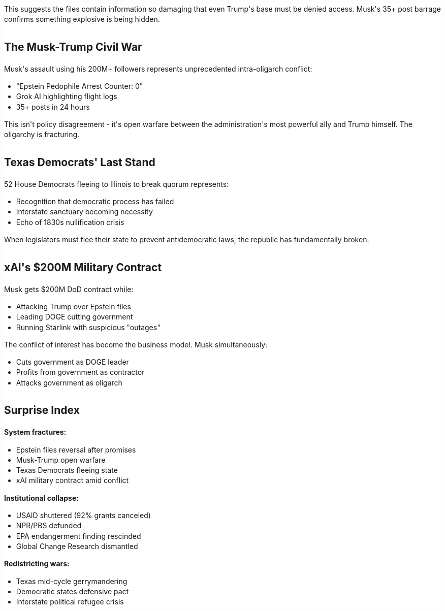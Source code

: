 This suggests the files contain information so damaging that even Trump's base must be denied access. Musk's 35+ post barrage confirms something explosive is being hidden.

## The Musk-Trump Civil War

Musk's assault using his 200M+ followers represents unprecedented intra-oligarch conflict:
- "Epstein Pedophile Arrest Counter: 0"
- Grok AI highlighting flight logs
- 35+ posts in 24 hours

This isn't policy disagreement - it's open warfare between the administration's most powerful ally and Trump himself. The oligarchy is fracturing.

## Texas Democrats' Last Stand

52 House Democrats fleeing to Illinois to break quorum represents:
- Recognition that democratic process has failed
- Interstate sanctuary becoming necessity
- Echo of 1830s nullification crisis

When legislators must flee their state to prevent antidemocratic laws, the republic has fundamentally broken.

## xAI's $200M Military Contract

Musk gets $200M DoD contract while:
- Attacking Trump over Epstein files
- Leading DOGE cutting government
- Running Starlink with suspicious "outages"

The conflict of interest has become the business model. Musk simultaneously:
- Cuts government as DOGE leader
- Profits from government as contractor
- Attacks government as oligarch

## Surprise Index

**System fractures:**
- Epstein files reversal after promises
- Musk-Trump open warfare
- Texas Democrats fleeing state
- xAI military contract amid conflict

**Institutional collapse:**
- USAID shuttered (92% grants canceled)
- NPR/PBS defunded
- EPA endangerment finding rescinded
- Global Change Research dismantled

**Redistricting wars:**
- Texas mid-cycle gerrymandering
- Democratic states defensive pact
- Interstate political refugee crisis
